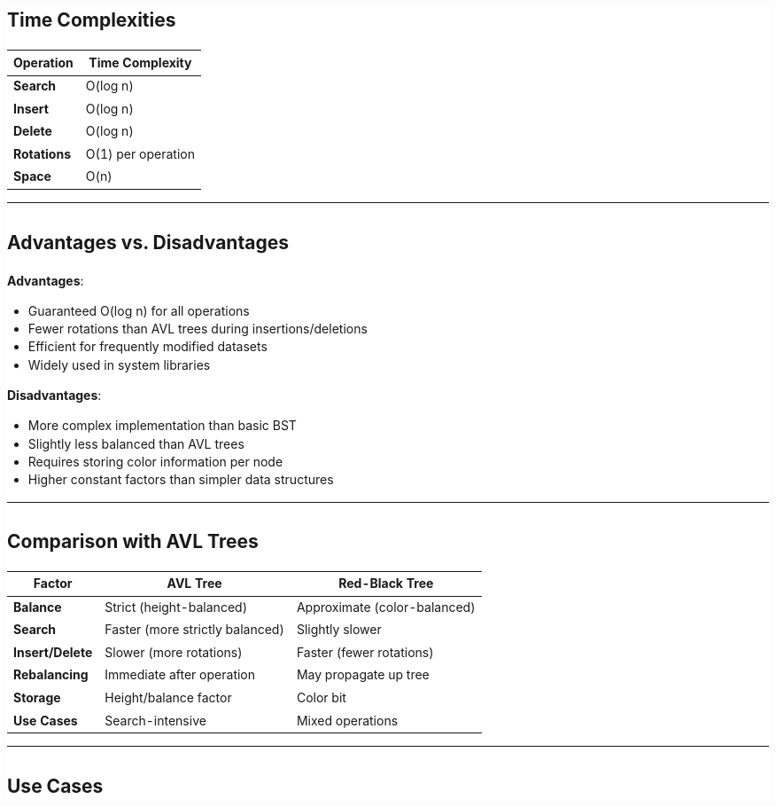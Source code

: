
## Time Complexities

| Operation | Time Complexity |
|-----------|-----------------|
| **Search** | O(log n)        |
| **Insert** | O(log n)        |
| **Delete** | O(log n)        |
| **Rotations** | O(1) per operation |
| **Space** | O(n)            |

---

## Advantages vs. Disadvantages

**Advantages**:
- Guaranteed O(log n) for all operations
- Fewer rotations than AVL trees during insertions/deletions
- Efficient for frequently modified datasets
- Widely used in system libraries

**Disadvantages**:
- More complex implementation than basic BST
- Slightly less balanced than AVL trees
- Requires storing color information per node
- Higher constant factors than simpler data structures

---

## Comparison with AVL Trees

| Factor          | AVL Tree                     | Red-Black Tree               |
|-----------------|------------------------------|------------------------------|
| **Balance**     | Strict (height-balanced)     | Approximate (color-balanced) |
| **Search**      | Faster (more strictly balanced)| Slightly slower             |
| **Insert/Delete**| Slower (more rotations)      | Faster (fewer rotations)     |
| **Rebalancing** | Immediate after operation    | May propagate up tree        |
| **Storage**     | Height/balance factor        | Color bit                    |
| **Use Cases**   | Search-intensive             | Mixed operations             |

---

## Use Cases
